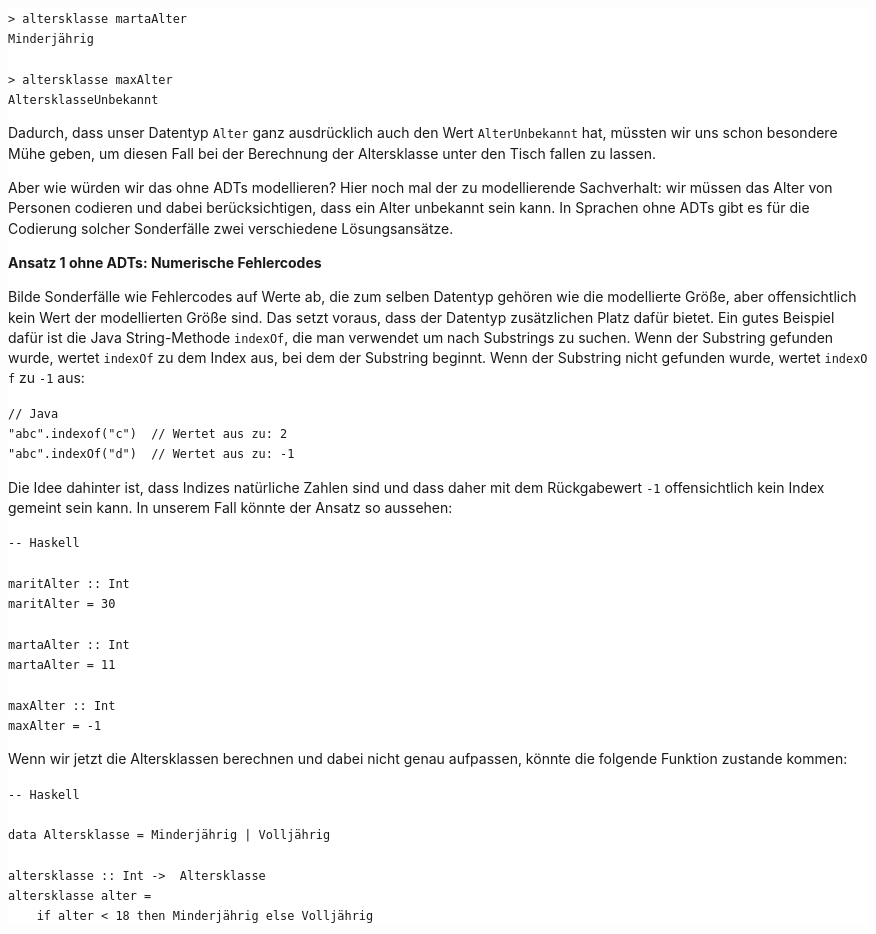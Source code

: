     > altersklasse martaAlter
    Minderjährig

    > altersklasse maxAlter
    AltersklasseUnbekannt

Dadurch, dass unser Datentyp `Alter` ganz ausdrücklich auch den Wert
`AlterUnbekannt` hat, müssten wir uns schon besondere Mühe geben,
um diesen Fall bei der Berechnung der Altersklasse unter den Tisch
fallen zu lassen.

Aber wie würden wir das ohne ADTs modellieren?  Hier noch mal der
zu modellierende Sachverhalt: wir müssen das Alter von Personen
codieren und dabei berücksichtigen, dass ein Alter unbekannt sein
kann.  In Sprachen ohne ADTs gibt es für die Codierung solcher
Sonderfälle zwei verschiedene Lösungsansätze.


**Ansatz 1 ohne ADTs: Numerische Fehlercodes**

Bilde Sonderfälle wie Fehlercodes auf Werte ab, die zum selben
Datentyp gehören wie die modellierte Größe, aber offensichtlich
kein Wert der modellierten Größe sind.  Das setzt voraus, dass
der Datentyp zusätzlichen Platz dafür bietet.  Ein gutes Beispiel
dafür ist die Java String-Methode `indexOf`, die man verwendet um
nach Substrings zu suchen.  Wenn der Substring gefunden wurde, wertet
`indexOf` zu dem Index aus, bei dem der Substring beginnt.  Wenn der
Substring nicht gefunden wurde, wertet `indexOf` zu `-1` aus:

    // Java
    "abc".indexof("c")  // Wertet aus zu: 2
    "abc".indexOf("d")  // Wertet aus zu: -1 

Die Idee dahinter ist, dass Indizes natürliche Zahlen sind und
dass daher mit dem Rückgabewert `-1` offensichtlich kein Index
gemeint sein kann.  In unserem Fall könnte der Ansatz so aussehen:

    -- Haskell

    maritAlter :: Int
    maritAlter = 30

    martaAlter :: Int
    martaAlter = 11

    maxAlter :: Int
    maxAlter = -1

Wenn wir jetzt die Altersklassen berechnen und dabei nicht genau
aufpassen, könnte die folgende Funktion zustande kommen:

    -- Haskell

    data Altersklasse = Minderjährig | Volljährig

    altersklasse :: Int ->  Altersklasse
    altersklasse alter =
        if alter < 18 then Minderjährig else Volljährig
